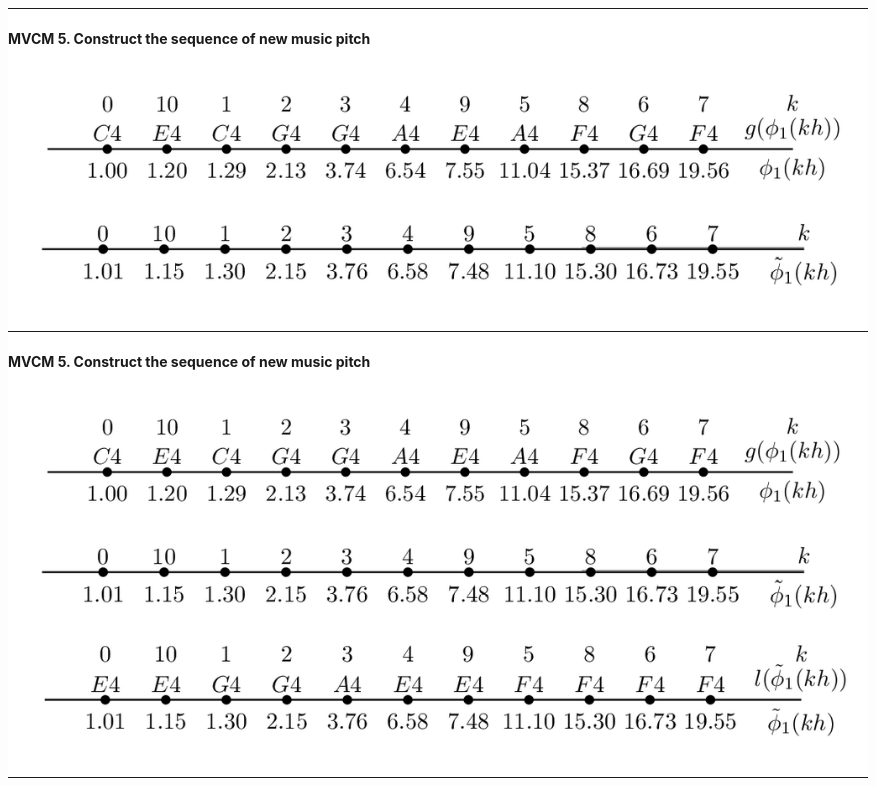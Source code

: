 ----- 

#### MVCM 5. Construct the sequence of new music pitch

<br>
<center>
  <img src="img/dp_3.png" width="100%" />
  <br>
  <br>
  <img src="img/dp_4.png" width="100%" />
  <br>
  <br>
</center>

---

#### MVCM 5. Construct the sequence of new music pitch
<br>
<center>
  <img src="img/dp_3.png" width="100%" />
  <br>
  <br>
  <img  src="img/dp_4.png" width="100%" />
  <br>
  <br>
  <img  src="img/dp_5.png" width="100%" />
  <br>
  <br>
</center>

---